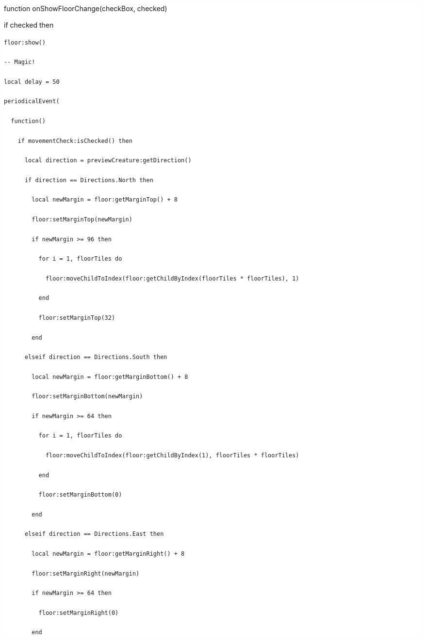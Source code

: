function onShowFloorChange(checkBox, checked)

  if checked then

    floor:show()

    -- Magic!

    local delay = 50

    periodicalEvent(

      function()

        if movementCheck:isChecked() then

          local direction = previewCreature:getDirection()

          if direction == Directions.North then

            local newMargin = floor:getMarginTop() + 8

            floor:setMarginTop(newMargin)

            if newMargin >= 96 then

              for i = 1, floorTiles do

                floor:moveChildToIndex(floor:getChildByIndex(floorTiles * floorTiles), 1)

              end

              floor:setMarginTop(32)

            end

          elseif direction == Directions.South then

            local newMargin = floor:getMarginBottom() + 8

            floor:setMarginBottom(newMargin)

            if newMargin >= 64 then

              for i = 1, floorTiles do

                floor:moveChildToIndex(floor:getChildByIndex(1), floorTiles * floorTiles)

              end

              floor:setMarginBottom(0)

            end

          elseif direction == Directions.East then

            local newMargin = floor:getMarginRight() + 8

            floor:setMarginRight(newMargin)

            if newMargin >= 64 then

              floor:setMarginRight(0)

            end
